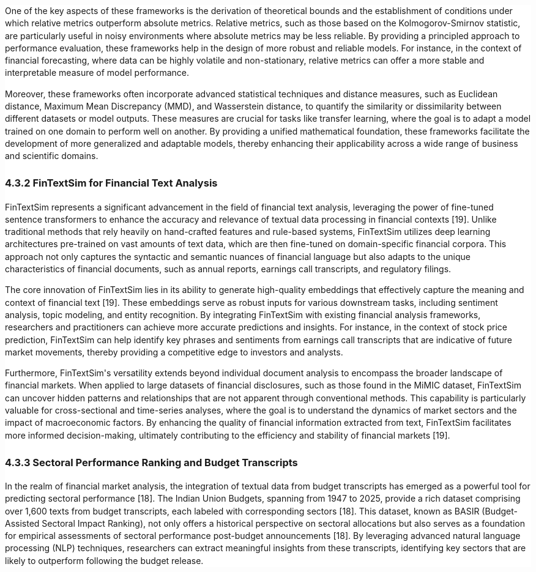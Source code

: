 One of the key aspects of these frameworks is the derivation of theoretical bounds and the establishment of conditions under which relative metrics outperform absolute metrics. Relative metrics, such as those based on the Kolmogorov-Smirnov statistic, are particularly useful in noisy environments where absolute metrics may be less reliable. By providing a principled approach to performance evaluation, these frameworks help in the design of more robust and reliable models. For instance, in the context of financial forecasting, where data can be highly volatile and non-stationary, relative metrics can offer a more stable and interpretable measure of model performance.

Moreover, these frameworks often incorporate advanced statistical techniques and distance measures, such as Euclidean distance, Maximum Mean Discrepancy (MMD), and Wasserstein distance, to quantify the similarity or dissimilarity between different datasets or model outputs. These measures are crucial for tasks like transfer learning, where the goal is to adapt a model trained on one domain to perform well on another. By providing a unified mathematical foundation, these frameworks facilitate the development of more generalized and adaptable models, thereby enhancing their applicability across a wide range of business and scientific domains.

### 4.3.2 FinTextSim for Financial Text Analysis
FinTextSim represents a significant advancement in the field of financial text analysis, leveraging the power of fine-tuned sentence transformers to enhance the accuracy and relevance of textual data processing in financial contexts [19]. Unlike traditional methods that rely heavily on hand-crafted features and rule-based systems, FinTextSim utilizes deep learning architectures pre-trained on vast amounts of text data, which are then fine-tuned on domain-specific financial corpora. This approach not only captures the syntactic and semantic nuances of financial language but also adapts to the unique characteristics of financial documents, such as annual reports, earnings call transcripts, and regulatory filings.

The core innovation of FinTextSim lies in its ability to generate high-quality embeddings that effectively capture the meaning and context of financial text [19]. These embeddings serve as robust inputs for various downstream tasks, including sentiment analysis, topic modeling, and entity recognition. By integrating FinTextSim with existing financial analysis frameworks, researchers and practitioners can achieve more accurate predictions and insights. For instance, in the context of stock price prediction, FinTextSim can help identify key phrases and sentiments from earnings call transcripts that are indicative of future market movements, thereby providing a competitive edge to investors and analysts.

Furthermore, FinTextSim's versatility extends beyond individual document analysis to encompass the broader landscape of financial markets. When applied to large datasets of financial disclosures, such as those found in the MiMIC dataset, FinTextSim can uncover hidden patterns and relationships that are not apparent through conventional methods. This capability is particularly valuable for cross-sectional and time-series analyses, where the goal is to understand the dynamics of market sectors and the impact of macroeconomic factors. By enhancing the quality of financial information extracted from text, FinTextSim facilitates more informed decision-making, ultimately contributing to the efficiency and stability of financial markets [19].

### 4.3.3 Sectoral Performance Ranking and Budget Transcripts
In the realm of financial market analysis, the integration of textual data from budget transcripts has emerged as a powerful tool for predicting sectoral performance [18]. The Indian Union Budgets, spanning from 1947 to 2025, provide a rich dataset comprising over 1,600 texts from budget transcripts, each labeled with corresponding sectors [18]. This dataset, known as BASIR (Budget-Assisted Sectoral Impact Ranking), not only offers a historical perspective on sectoral allocations but also serves as a foundation for empirical assessments of sectoral performance post-budget announcements [18]. By leveraging advanced natural language processing (NLP) techniques, researchers can extract meaningful insights from these transcripts, identifying key sectors that are likely to outperform following the budget release.
